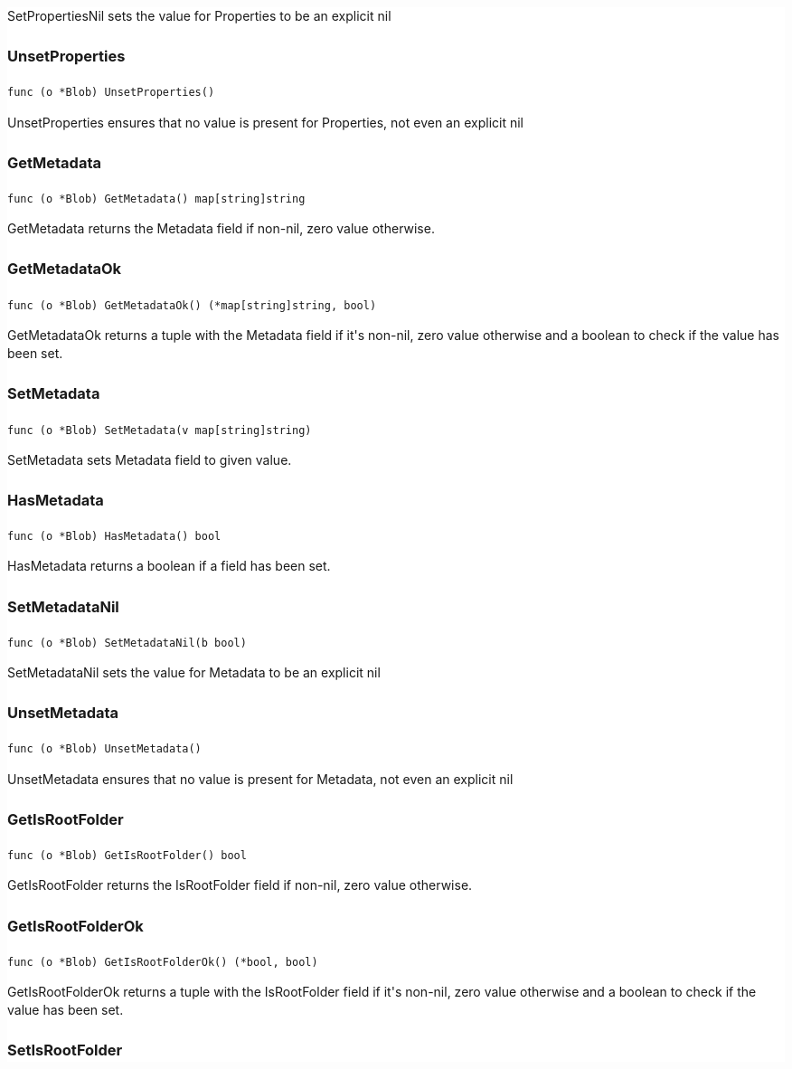  SetPropertiesNil sets the value for Properties to be an explicit nil

### UnsetProperties
`func (o *Blob) UnsetProperties()`

UnsetProperties ensures that no value is present for Properties, not even an explicit nil
### GetMetadata

`func (o *Blob) GetMetadata() map[string]string`

GetMetadata returns the Metadata field if non-nil, zero value otherwise.

### GetMetadataOk

`func (o *Blob) GetMetadataOk() (*map[string]string, bool)`

GetMetadataOk returns a tuple with the Metadata field if it's non-nil, zero value otherwise
and a boolean to check if the value has been set.

### SetMetadata

`func (o *Blob) SetMetadata(v map[string]string)`

SetMetadata sets Metadata field to given value.

### HasMetadata

`func (o *Blob) HasMetadata() bool`

HasMetadata returns a boolean if a field has been set.

### SetMetadataNil

`func (o *Blob) SetMetadataNil(b bool)`

 SetMetadataNil sets the value for Metadata to be an explicit nil

### UnsetMetadata
`func (o *Blob) UnsetMetadata()`

UnsetMetadata ensures that no value is present for Metadata, not even an explicit nil
### GetIsRootFolder

`func (o *Blob) GetIsRootFolder() bool`

GetIsRootFolder returns the IsRootFolder field if non-nil, zero value otherwise.

### GetIsRootFolderOk

`func (o *Blob) GetIsRootFolderOk() (*bool, bool)`

GetIsRootFolderOk returns a tuple with the IsRootFolder field if it's non-nil, zero value otherwise
and a boolean to check if the value has been set.

### SetIsRootFolder
